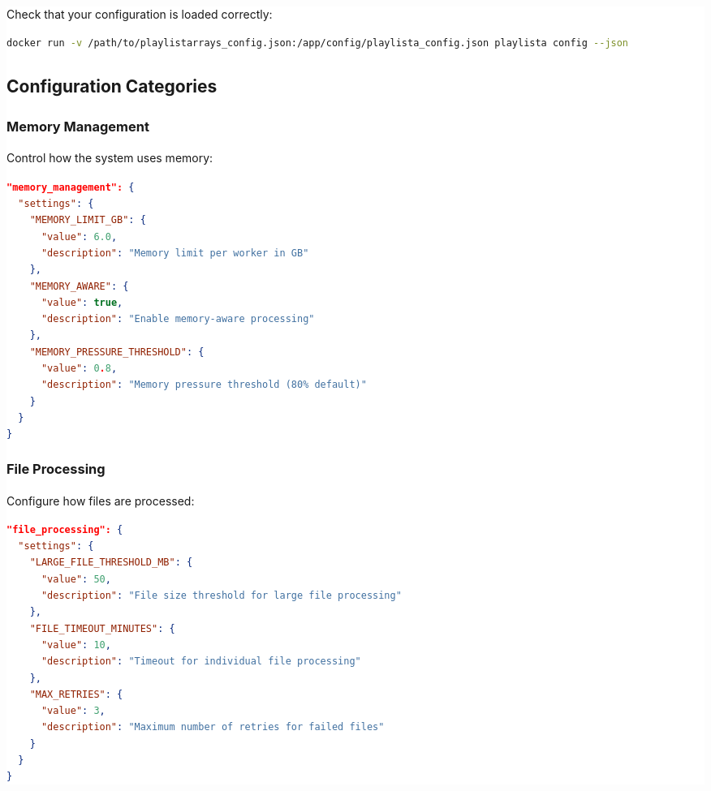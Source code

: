 Check that your configuration is loaded correctly:

```bash
docker run -v /path/to/playlistarrays_config.json:/app/config/playlista_config.json playlista config --json
```

## Configuration Categories

### Memory Management

Control how the system uses memory:

```json
"memory_management": {
  "settings": {
    "MEMORY_LIMIT_GB": {
      "value": 6.0,
      "description": "Memory limit per worker in GB"
    },
    "MEMORY_AWARE": {
      "value": true,
      "description": "Enable memory-aware processing"
    },
    "MEMORY_PRESSURE_THRESHOLD": {
      "value": 0.8,
      "description": "Memory pressure threshold (80% default)"
    }
  }
}
```

### File Processing

Configure how files are processed:

```json
"file_processing": {
  "settings": {
    "LARGE_FILE_THRESHOLD_MB": {
      "value": 50,
      "description": "File size threshold for large file processing"
    },
    "FILE_TIMEOUT_MINUTES": {
      "value": 10,
      "description": "Timeout for individual file processing"
    },
    "MAX_RETRIES": {
      "value": 3,
      "description": "Maximum number of retries for failed files"
    }
  }
}
```
